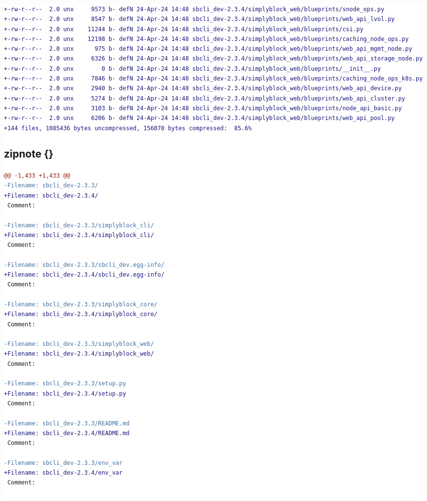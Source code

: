 ```diff
+-rw-r--r--  2.0 unx     9573 b- defN 24-Apr-24 14:48 sbcli_dev-2.3.4/simplyblock_web/blueprints/snode_ops.py
+-rw-r--r--  2.0 unx     8547 b- defN 24-Apr-24 14:48 sbcli_dev-2.3.4/simplyblock_web/blueprints/web_api_lvol.py
+-rw-r--r--  2.0 unx    11244 b- defN 24-Apr-24 14:48 sbcli_dev-2.3.4/simplyblock_web/blueprints/csi.py
+-rw-r--r--  2.0 unx    12198 b- defN 24-Apr-24 14:48 sbcli_dev-2.3.4/simplyblock_web/blueprints/caching_node_ops.py
+-rw-r--r--  2.0 unx      975 b- defN 24-Apr-24 14:48 sbcli_dev-2.3.4/simplyblock_web/blueprints/web_api_mgmt_node.py
+-rw-r--r--  2.0 unx     6326 b- defN 24-Apr-24 14:48 sbcli_dev-2.3.4/simplyblock_web/blueprints/web_api_storage_node.py
+-rw-r--r--  2.0 unx        0 b- defN 24-Apr-24 14:48 sbcli_dev-2.3.4/simplyblock_web/blueprints/__init__.py
+-rw-r--r--  2.0 unx     7846 b- defN 24-Apr-24 14:48 sbcli_dev-2.3.4/simplyblock_web/blueprints/caching_node_ops_k8s.py
+-rw-r--r--  2.0 unx     2940 b- defN 24-Apr-24 14:48 sbcli_dev-2.3.4/simplyblock_web/blueprints/web_api_device.py
+-rw-r--r--  2.0 unx     5274 b- defN 24-Apr-24 14:48 sbcli_dev-2.3.4/simplyblock_web/blueprints/web_api_cluster.py
+-rw-r--r--  2.0 unx     3103 b- defN 24-Apr-24 14:48 sbcli_dev-2.3.4/simplyblock_web/blueprints/node_api_basic.py
+-rw-r--r--  2.0 unx     6206 b- defN 24-Apr-24 14:48 sbcli_dev-2.3.4/simplyblock_web/blueprints/web_api_pool.py
+144 files, 1085436 bytes uncompressed, 156070 bytes compressed:  85.6%
```

## zipnote {}

```diff
@@ -1,433 +1,433 @@
-Filename: sbcli_dev-2.3.3/
+Filename: sbcli_dev-2.3.4/
 Comment: 
 
-Filename: sbcli_dev-2.3.3/simplyblock_cli/
+Filename: sbcli_dev-2.3.4/simplyblock_cli/
 Comment: 
 
-Filename: sbcli_dev-2.3.3/sbcli_dev.egg-info/
+Filename: sbcli_dev-2.3.4/sbcli_dev.egg-info/
 Comment: 
 
-Filename: sbcli_dev-2.3.3/simplyblock_core/
+Filename: sbcli_dev-2.3.4/simplyblock_core/
 Comment: 
 
-Filename: sbcli_dev-2.3.3/simplyblock_web/
+Filename: sbcli_dev-2.3.4/simplyblock_web/
 Comment: 
 
-Filename: sbcli_dev-2.3.3/setup.py
+Filename: sbcli_dev-2.3.4/setup.py
 Comment: 
 
-Filename: sbcli_dev-2.3.3/README.md
+Filename: sbcli_dev-2.3.4/README.md
 Comment: 
 
-Filename: sbcli_dev-2.3.3/env_var
+Filename: sbcli_dev-2.3.4/env_var
 Comment: 
 
```